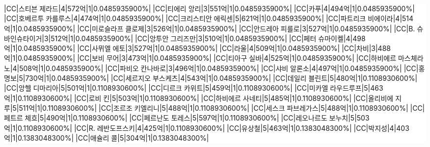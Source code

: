 |CC|스티븐 제라드|4|572억|1|0.0485935900%|
|CC|티에리 앙리|3|551억|1|0.0485935900%|
|CC|카푸|4|494억|1|0.0485935900%|
|CC|호베르투 카를루스|4|474억|1|0.0485935900%|
|CC|크리스티안 에릭센|5|621억|1|0.0485935900%|
|CC|파트리크 비에이라|4|514억|1|0.0485935900%|
|CC|미로슬라프 클로제|3|526억|1|0.0485935900%|
|CC|안드레아 피를로|3|527억|1|0.0485935900%|
|CC|B. 슈바인슈타이거|3|512억|1|0.0485935900%|
|CC|앙투안 그리즈만|3|510억|1|0.0485935900%|
|CC|페터 슈마이켈|4|498억|1|0.0485935900%|
|CC|사뮈엘 에토|3|527억|1|0.0485935900%|
|CC|라울|4|509억|1|0.0485935900%|
|CC|차비|3|488억|1|0.0485935900%|
|CC|보비 무어|3|473억|1|0.0485935900%|
|CC|티아구 실바|4|525억|1|0.0485935900%|
|CC|하비에르 마스체라노|4|508억|1|0.0485935900%|
|CC|파비오 칸나바로|3|496억|1|0.0485935900%|
|CC|샤비 알론소|4|497억|1|0.0485935900%|
|CC|홍명보|5|730억|1|0.0485935900%|
|CC|세르지오 부스케츠|4|543억|1|0.0485935900%|
|CC|데일리 블린트|5|480억|1|0.1108930600%|
|CC|앙헬 디마리아|5|501억|1|0.1108930600%|
|CC|디르크 카위트|5|459억|1|0.1108930600%|
|CC|미카엘 라우드루프|5|463억|1|0.1108930600%|
|CC|로비 킨|5|503억|1|0.1108930600%|
|CC|하비에르 사네티|5|485억|1|0.1108930600%|
|CC|올리비에 지루|5|511억|1|0.1108930600%|
|CC|조르조 키엘리니|5|488억|1|0.1108930600%|
|CC|세스크 파브레가스|5|488억|1|0.1108930600%|
|CC|페트르 체흐|5|490억|1|0.1108930600%|
|CC|페르난도 토레스|5|597억|1|0.1108930600%|
|CC|레오나르도 보누치|5|503억|1|0.1108930600%|
|CC|R. 레반도프스키|4|425억|1|0.1108930600%|
|CC|유상철|5|463억|1|0.1383048300%|
|CC|박지성|4|403억|1|0.1383048300%|
|CC|애슐리 콜|5|304억|1|0.1383048300%|